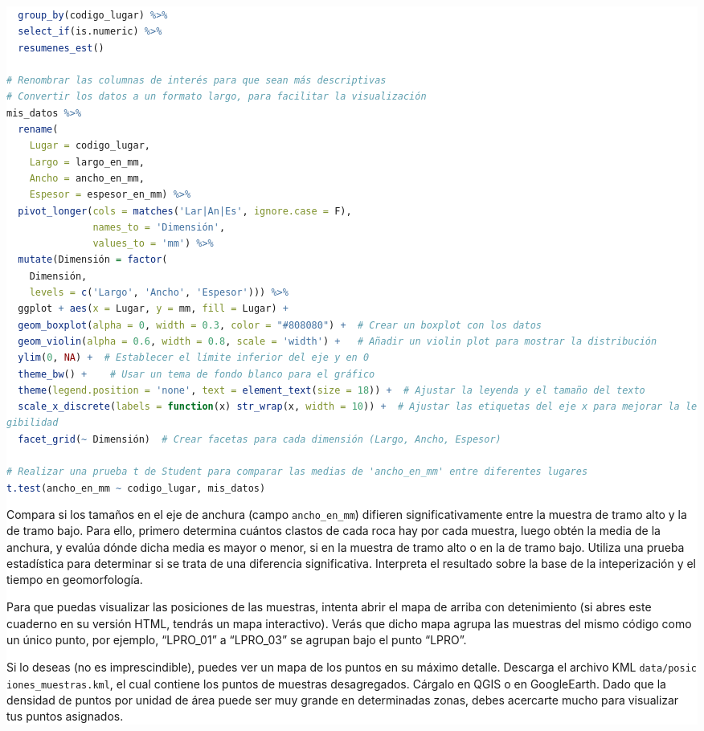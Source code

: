``` r
  group_by(codigo_lugar) %>%
  select_if(is.numeric) %>% 
  resumenes_est()

# Renombrar las columnas de interés para que sean más descriptivas
# Convertir los datos a un formato largo, para facilitar la visualización
mis_datos %>%
  rename(
    Lugar = codigo_lugar,
    Largo = largo_en_mm,
    Ancho = ancho_en_mm,
    Espesor = espesor_en_mm) %>% 
  pivot_longer(cols = matches('Lar|An|Es', ignore.case = F),
               names_to = 'Dimensión',
               values_to = 'mm') %>% 
  mutate(Dimensión = factor(
    Dimensión,
    levels = c('Largo', 'Ancho', 'Espesor'))) %>% 
  ggplot + aes(x = Lugar, y = mm, fill = Lugar) +
  geom_boxplot(alpha = 0, width = 0.3, color = "#808080") +  # Crear un boxplot con los datos
  geom_violin(alpha = 0.6, width = 0.8, scale = 'width') +   # Añadir un violin plot para mostrar la distribución
  ylim(0, NA) +  # Establecer el límite inferior del eje y en 0
  theme_bw() +    # Usar un tema de fondo blanco para el gráfico
  theme(legend.position = 'none', text = element_text(size = 18)) +  # Ajustar la leyenda y el tamaño del texto
  scale_x_discrete(labels = function(x) str_wrap(x, width = 10)) +  # Ajustar las etiquetas del eje x para mejorar la legibilidad
  facet_grid(~ Dimensión)  # Crear facetas para cada dimensión (Largo, Ancho, Espesor)

# Realizar una prueba t de Student para comparar las medias de 'ancho_en_mm' entre diferentes lugares
t.test(ancho_en_mm ~ codigo_lugar, mis_datos)
```

Compara si los tamaños en el eje de anchura (campo `ancho_en_mm`)
difieren significativamente entre la muestra de tramo alto y la de tramo
bajo. Para ello, primero determina cuántos clastos de cada roca hay por
cada muestra, luego obtén la media de la anchura, y evalúa dónde dicha
media es mayor o menor, si en la muestra de tramo alto o en la de tramo
bajo. Utiliza una prueba estadística para determinar si se trata de una
diferencia significativa. Interpreta el resultado sobre la base de la
inteperización y el tiempo en geomorfología.

Para que puedas visualizar las posiciones de las muestras, intenta abrir
el mapa de arriba con detenimiento (si abres este cuaderno en su versión
HTML, tendrás un mapa interactivo). Verás que dicho mapa agrupa las
muestras del mismo código como un único punto, por ejemplo, “LPRO_01” a
“LPRO_03” se agrupan bajo el punto “LPRO”.

Si lo deseas (no es imprescindible), puedes ver un mapa de los puntos en
su máximo detalle. Descarga el archivo KML
`data/posiciones_muestras.kml`, el cual contiene los puntos de muestras
desagregados. Cárgalo en QGIS o en GoogleEarth. Dado que la densidad de
puntos por unidad de área puede ser muy grande en determinadas zonas,
debes acercarte mucho para visualizar tus puntos asignados.
